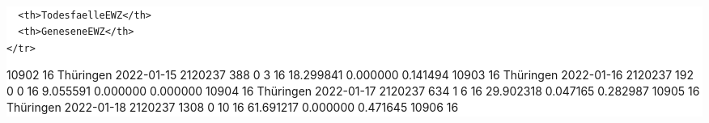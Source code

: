       <th>TodesfaelleEWZ</th>
      <th>GeneseneEWZ</th>
    </tr>
  </thead>
  <tbody>
    <tr>
      <th>10902</th>
      <td>16</td>
      <td>Thüringen</td>
      <td>2022-01-15</td>
      <td>2120237</td>
      <td>388</td>
      <td>0</td>
      <td>3</td>
      <td>16</td>
      <td>18.299841</td>
      <td>0.000000</td>
      <td>0.141494</td>
    </tr>
    <tr>
      <th>10903</th>
      <td>16</td>
      <td>Thüringen</td>
      <td>2022-01-16</td>
      <td>2120237</td>
      <td>192</td>
      <td>0</td>
      <td>0</td>
      <td>16</td>
      <td>9.055591</td>
      <td>0.000000</td>
      <td>0.000000</td>
    </tr>
    <tr>
      <th>10904</th>
      <td>16</td>
      <td>Thüringen</td>
      <td>2022-01-17</td>
      <td>2120237</td>
      <td>634</td>
      <td>1</td>
      <td>6</td>
      <td>16</td>
      <td>29.902318</td>
      <td>0.047165</td>
      <td>0.282987</td>
    </tr>
    <tr>
      <th>10905</th>
      <td>16</td>
      <td>Thüringen</td>
      <td>2022-01-18</td>
      <td>2120237</td>
      <td>1308</td>
      <td>0</td>
      <td>10</td>
      <td>16</td>
      <td>61.691217</td>
      <td>0.000000</td>
      <td>0.471645</td>
    </tr>
    <tr>
      <th>10906</th>
      <td>16</td>
